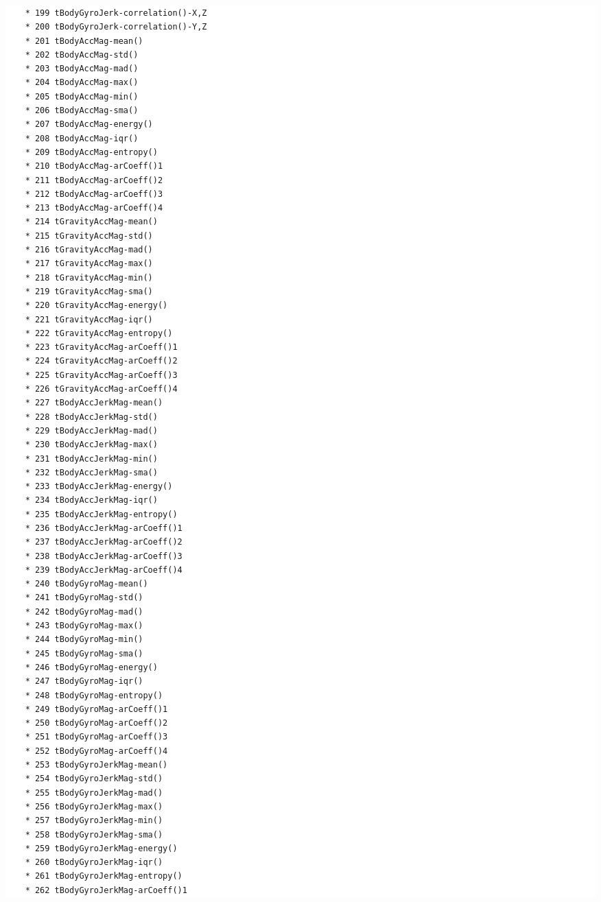 		* 199 tBodyGyroJerk-correlation()-X,Z
		* 200 tBodyGyroJerk-correlation()-Y,Z
		* 201 tBodyAccMag-mean()
		* 202 tBodyAccMag-std()
		* 203 tBodyAccMag-mad()
		* 204 tBodyAccMag-max()
		* 205 tBodyAccMag-min()
		* 206 tBodyAccMag-sma()
		* 207 tBodyAccMag-energy()
		* 208 tBodyAccMag-iqr()
		* 209 tBodyAccMag-entropy()
		* 210 tBodyAccMag-arCoeff()1
		* 211 tBodyAccMag-arCoeff()2
		* 212 tBodyAccMag-arCoeff()3
		* 213 tBodyAccMag-arCoeff()4
		* 214 tGravityAccMag-mean()
		* 215 tGravityAccMag-std()
		* 216 tGravityAccMag-mad()
		* 217 tGravityAccMag-max()
		* 218 tGravityAccMag-min()
		* 219 tGravityAccMag-sma()
		* 220 tGravityAccMag-energy()
		* 221 tGravityAccMag-iqr()
		* 222 tGravityAccMag-entropy()
		* 223 tGravityAccMag-arCoeff()1
		* 224 tGravityAccMag-arCoeff()2
		* 225 tGravityAccMag-arCoeff()3
		* 226 tGravityAccMag-arCoeff()4
		* 227 tBodyAccJerkMag-mean()
		* 228 tBodyAccJerkMag-std()
		* 229 tBodyAccJerkMag-mad()
		* 230 tBodyAccJerkMag-max()
		* 231 tBodyAccJerkMag-min()
		* 232 tBodyAccJerkMag-sma()
		* 233 tBodyAccJerkMag-energy()
		* 234 tBodyAccJerkMag-iqr()
		* 235 tBodyAccJerkMag-entropy()
		* 236 tBodyAccJerkMag-arCoeff()1
		* 237 tBodyAccJerkMag-arCoeff()2
		* 238 tBodyAccJerkMag-arCoeff()3
		* 239 tBodyAccJerkMag-arCoeff()4
		* 240 tBodyGyroMag-mean()
		* 241 tBodyGyroMag-std()
		* 242 tBodyGyroMag-mad()
		* 243 tBodyGyroMag-max()
		* 244 tBodyGyroMag-min()
		* 245 tBodyGyroMag-sma()
		* 246 tBodyGyroMag-energy()
		* 247 tBodyGyroMag-iqr()
		* 248 tBodyGyroMag-entropy()
		* 249 tBodyGyroMag-arCoeff()1
		* 250 tBodyGyroMag-arCoeff()2
		* 251 tBodyGyroMag-arCoeff()3
		* 252 tBodyGyroMag-arCoeff()4
		* 253 tBodyGyroJerkMag-mean()
		* 254 tBodyGyroJerkMag-std()
		* 255 tBodyGyroJerkMag-mad()
		* 256 tBodyGyroJerkMag-max()
		* 257 tBodyGyroJerkMag-min()
		* 258 tBodyGyroJerkMag-sma()
		* 259 tBodyGyroJerkMag-energy()
		* 260 tBodyGyroJerkMag-iqr()
		* 261 tBodyGyroJerkMag-entropy()
		* 262 tBodyGyroJerkMag-arCoeff()1